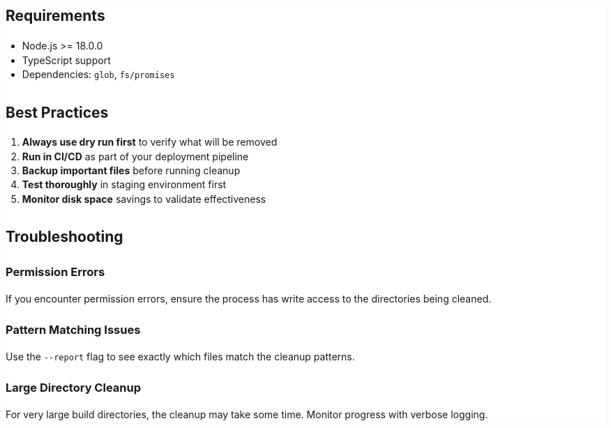 ## Requirements

- Node.js >= 18.0.0
- TypeScript support
- Dependencies: `glob`, `fs/promises`

## Best Practices

1. **Always use dry run first** to verify what will be removed
2. **Run in CI/CD** as part of your deployment pipeline
3. **Backup important files** before running cleanup
4. **Test thoroughly** in staging environment first
5. **Monitor disk space** savings to validate effectiveness

## Troubleshooting

### Permission Errors

If you encounter permission errors, ensure the process has write access to the directories being cleaned.

### Pattern Matching Issues

Use the `--report` flag to see exactly which files match the cleanup patterns.

### Large Directory Cleanup

For very large build directories, the cleanup may take some time. Monitor progress with verbose logging.
